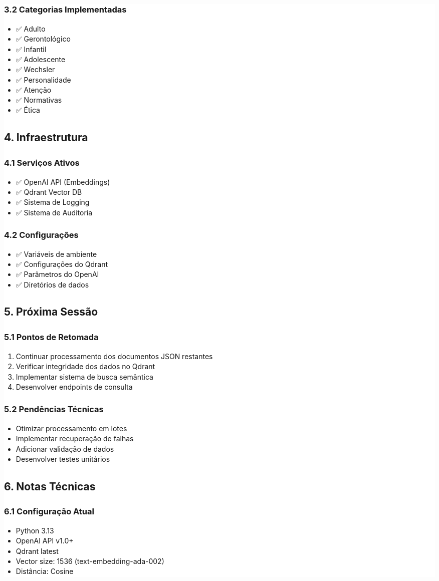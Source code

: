 ### 3.2 Categorias Implementadas
- ✅ Adulto
- ✅ Gerontológico
- ✅ Infantil
- ✅ Adolescente
- ✅ Wechsler
- ✅ Personalidade
- ✅ Atenção
- ✅ Normativas
- ✅ Ética

## 4. Infraestrutura

### 4.1 Serviços Ativos
- ✅ OpenAI API (Embeddings)
- ✅ Qdrant Vector DB
- ✅ Sistema de Logging
- ✅ Sistema de Auditoria

### 4.2 Configurações
- ✅ Variáveis de ambiente
- ✅ Configurações do Qdrant
- ✅ Parâmetros do OpenAI
- ✅ Diretórios de dados

## 5. Próxima Sessão

### 5.1 Pontos de Retomada
1. Continuar processamento dos documentos JSON restantes
2. Verificar integridade dos dados no Qdrant
3. Implementar sistema de busca semântica
4. Desenvolver endpoints de consulta

### 5.2 Pendências Técnicas
- Otimizar processamento em lotes
- Implementar recuperação de falhas
- Adicionar validação de dados
- Desenvolver testes unitários

## 6. Notas Técnicas

### 6.1 Configuração Atual
- Python 3.13
- OpenAI API v1.0+
- Qdrant latest
- Vector size: 1536 (text-embedding-ada-002)
- Distância: Cosine
